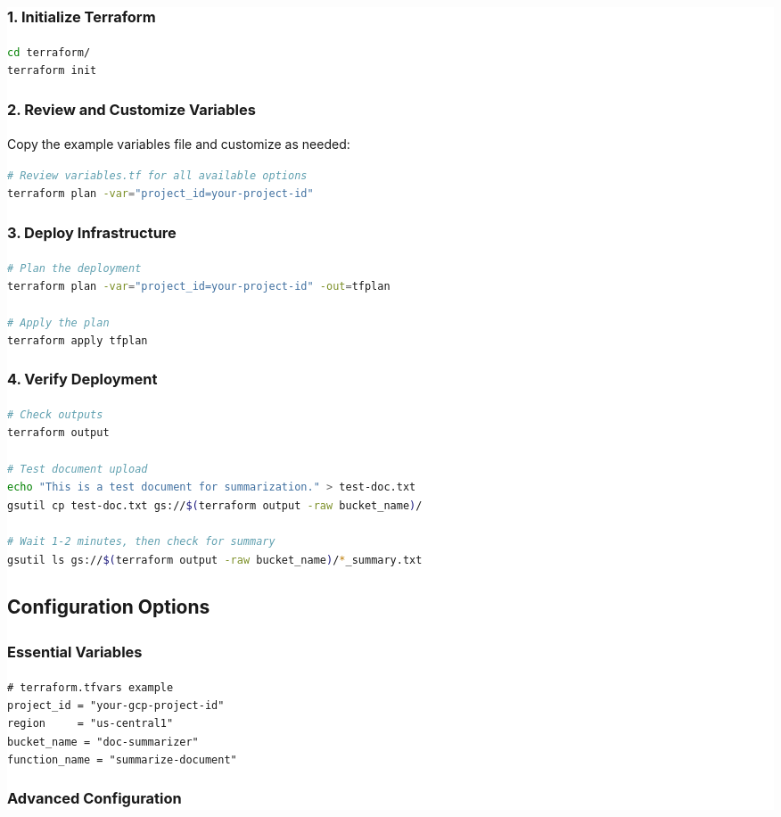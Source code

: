 ### 1. Initialize Terraform

```bash
cd terraform/
terraform init
```

### 2. Review and Customize Variables

Copy the example variables file and customize as needed:

```bash
# Review variables.tf for all available options
terraform plan -var="project_id=your-project-id"
```

### 3. Deploy Infrastructure

```bash
# Plan the deployment
terraform plan -var="project_id=your-project-id" -out=tfplan

# Apply the plan
terraform apply tfplan
```

### 4. Verify Deployment

```bash
# Check outputs
terraform output

# Test document upload
echo "This is a test document for summarization." > test-doc.txt
gsutil cp test-doc.txt gs://$(terraform output -raw bucket_name)/

# Wait 1-2 minutes, then check for summary
gsutil ls gs://$(terraform output -raw bucket_name)/*_summary.txt
```

## Configuration Options

### Essential Variables

```hcl
# terraform.tfvars example
project_id = "your-gcp-project-id"
region     = "us-central1"
bucket_name = "doc-summarizer"
function_name = "summarize-document"
```

### Advanced Configuration
